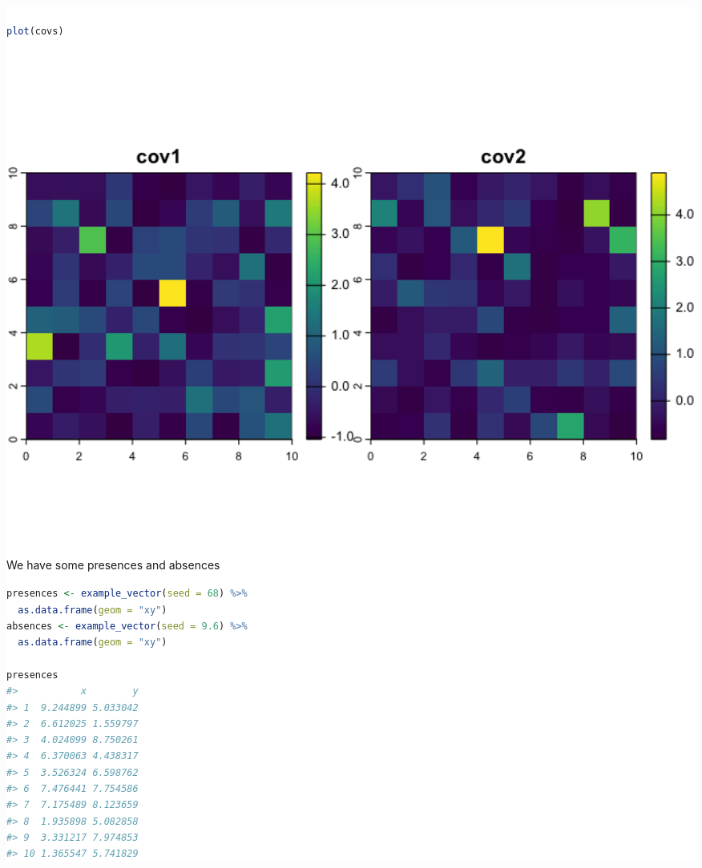 ``` r

plot(covs)
```

<img src="man/figures/README-unnamed-chunk-12-1.png" width="100%" />

We have some presences and absences

``` r
presences <- example_vector(seed = 68) %>%
  as.data.frame(geom = "xy")
absences <- example_vector(seed = 9.6) %>%
  as.data.frame(geom = "xy")

presences
#>           x        y
#> 1  9.244899 5.033042
#> 2  6.612025 1.559797
#> 3  4.024099 8.750261
#> 4  6.370063 4.438317
#> 5  3.526324 6.598762
#> 6  7.476441 7.754586
#> 7  7.175489 8.123659
#> 8  1.935898 5.082858
#> 9  3.331217 7.974853
#> 10 1.365547 5.741829
```
